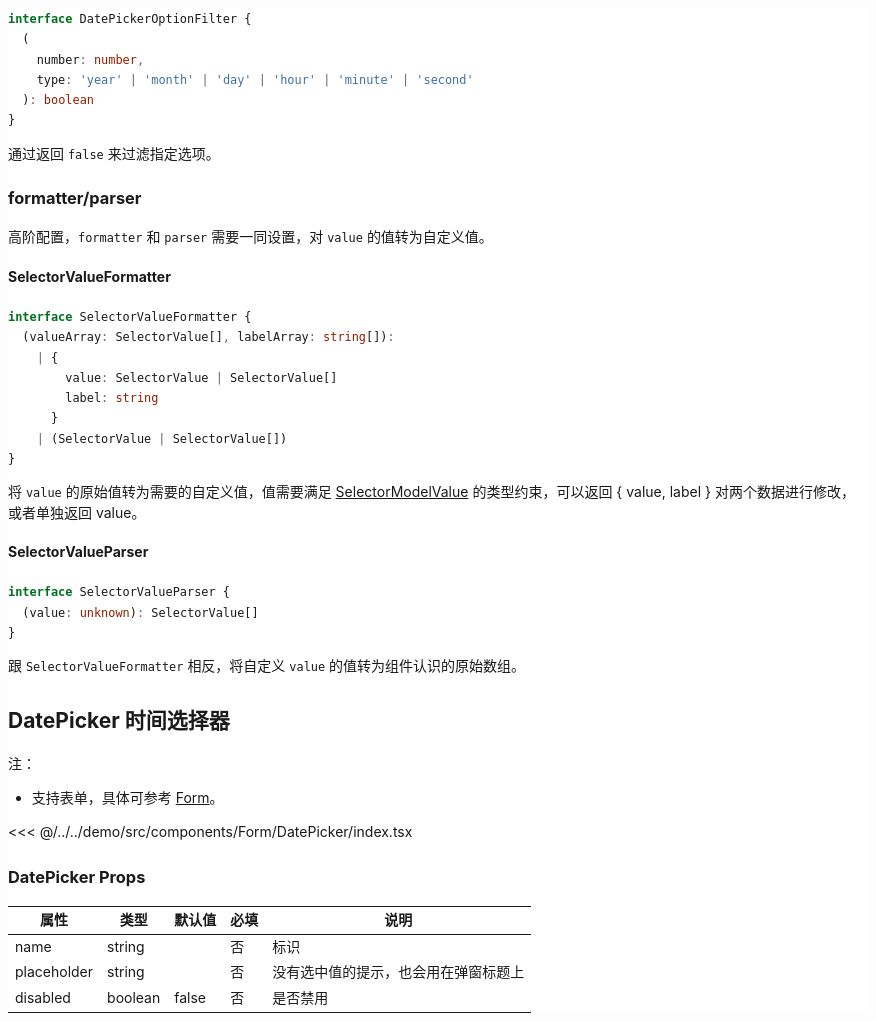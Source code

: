 ```ts
interface DatePickerOptionFilter {
  (
    number: number,
    type: 'year' | 'month' | 'day' | 'hour' | 'minute' | 'second'
  ): boolean
}
```

通过返回 `false` 来过滤指定选项。

### formatter/parser

高阶配置，`formatter` 和 `parser` 需要一同设置，对 `value` 的值转为自定义值。

#### SelectorValueFormatter

```ts
interface SelectorValueFormatter {
  (valueArray: SelectorValue[], labelArray: string[]):
    | {
        value: SelectorValue | SelectorValue[]
        label: string
      }
    | (SelectorValue | SelectorValue[])
}
```

将 `value` 的原始值转为需要的自定义值，值需要满足 [SelectorModelValue](./DatePicker.md#selectormodelvalue-的类型) 的类型约束，可以返回 { value, label } 对两个数据进行修改，或者单独返回 value。

#### SelectorValueParser

```ts
interface SelectorValueParser {
  (value: unknown): SelectorValue[]
}
```

跟 `SelectorValueFormatter` 相反，将自定义 `value` 的值转为组件认识的原始数组。

## DatePicker 时间选择器

注：

- 支持表单，具体可参考 [Form](./Form.md)。

<CodeDemo name="DatePicker">

<<< @/../../demo/src/components/Form/DatePicker/index.tsx

</CodeDemo>

### DatePicker Props

| 属性        | 类型    | 默认值 | 必填 | 说明                                 |
| ----------- | ------- | ------ | ---- | ------------------------------------ |
| name        | string  |        | 否   | 标识                                 |
| placeholder | string  |        | 否   | 没有选中值的提示，也会用在弹窗标题上 |
| disabled    | boolean | false  | 否   | 是否禁用                             |
